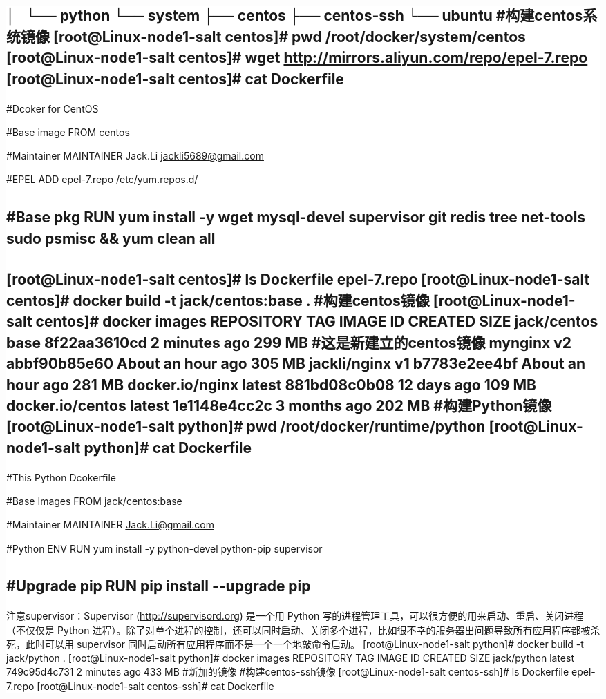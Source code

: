 │   └── python
└── system
    ├── centos
    ├── centos-ssh
    └── ubuntu
#构建centos系统镜像
[root@Linux-node1-salt centos]# pwd
/root/docker/system/centos
[root@Linux-node1-salt centos]# wget http://mirrors.aliyun.com/repo/epel-7.repo
[root@Linux-node1-salt centos]# cat Dockerfile  
--------------
#Dcoker for CentOS

#Base image
FROM centos

#Maintainer
MAINTAINER Jack.Li jackli5689@gmail.com

#EPEL
ADD epel-7.repo /etc/yum.repos.d/

#Base pkg
RUN yum install -y wget mysql-devel supervisor git redis tree net-tools sudo psmisc && yum clean all
--------------
[root@Linux-node1-salt centos]# ls
Dockerfile  epel-7.repo
[root@Linux-node1-salt centos]# docker build -t jack/centos:base . #构建centos镜像
[root@Linux-node1-salt centos]# docker images
REPOSITORY          TAG                 IMAGE ID            CREATED             SIZE
jack/centos         base                8f22aa3610cd        2 minutes ago       299 MB  #这是新建立的centos镜像
mynginx             v2                  abbf90b85e60        About an hour ago   305 MB
jackli/nginx        v1                  b7783e2ee4bf        About an hour ago   281 MB
docker.io/nginx     latest              881bd08c0b08        12 days ago         109 MB
docker.io/centos    latest              1e1148e4cc2c        3 months ago        202 MB
#构建Python镜像
[root@Linux-node1-salt python]# pwd
/root/docker/runtime/python
[root@Linux-node1-salt python]# cat Dockerfile
----------
#This Python Dcokerfile

#Base Images
FROM jack/centos:base

#Maintainer
MAINTAINER Jack.Li@gmail.com

#Python ENV
RUN yum install -y python-devel python-pip supervisor

#Upgrade pip
RUN pip install --upgrade pip
----------
注意supervisor：Supervisor (http://supervisord.org) 是一个用 Python 写的进程管理工具，可以很方便的用来启动、重启、关闭进程（不仅仅是 Python 进程）。除了对单个进程的控制，还可以同时启动、关闭多个进程，比如很不幸的服务器出问题导致所有应用程序都被杀死，此时可以用 supervisor 同时启动所有应用程序而不是一个一个地敲命令启动。
[root@Linux-node1-salt python]# docker build -t jack/python .
[root@Linux-node1-salt python]# docker images
REPOSITORY          TAG                 IMAGE ID            CREATED             SIZE
jack/python         latest              749c95d4c731        2 minutes ago       433 MB  #新加的镜像
#构建centos-ssh镜像
[root@Linux-node1-salt centos-ssh]# ls
Dockerfile  epel-7.repo
[root@Linux-node1-salt centos-ssh]# cat Dockerfile